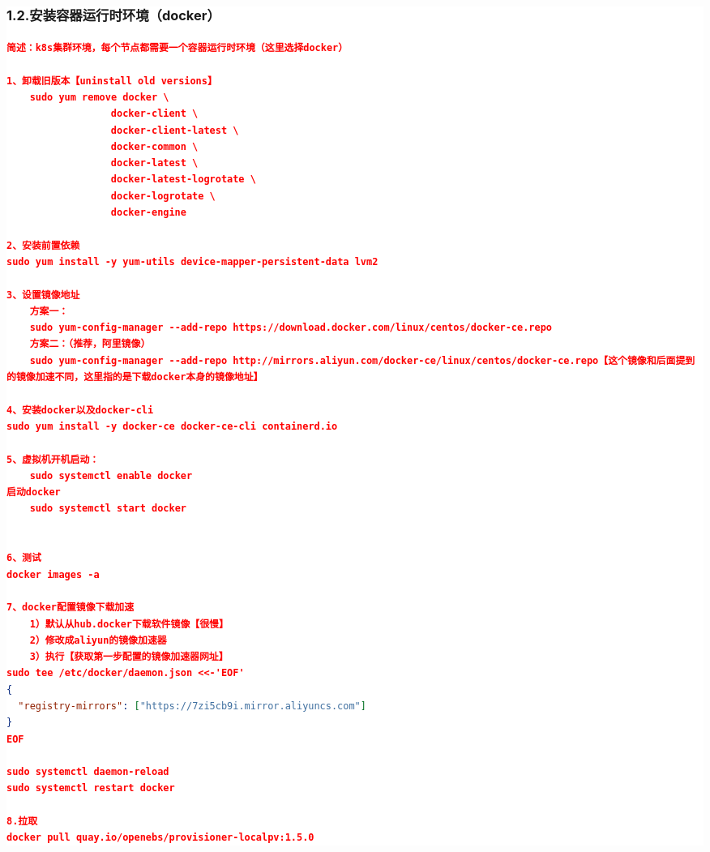 ### 1.2.安装容器运行时环境（docker）

```json
简述：k8s集群环境，每个节点都需要一个容器运行时环境（这里选择docker）

1、卸载旧版本【uninstall old versions】
	sudo yum remove docker \
                  docker-client \
                  docker-client-latest \
                  docker-common \
                  docker-latest \
                  docker-latest-logrotate \
                  docker-logrotate \
                  docker-engine
                  
2、安装前置依赖
sudo yum install -y yum-utils device-mapper-persistent-data lvm2

3、设置镜像地址
	方案一：
	sudo yum-config-manager --add-repo https://download.docker.com/linux/centos/docker-ce.repo
	方案二：（推荐，阿里镜像）
	sudo yum-config-manager --add-repo http://mirrors.aliyun.com/docker-ce/linux/centos/docker-ce.repo【这个镜像和后面提到的镜像加速不同，这里指的是下载docker本身的镜像地址】
	
4、安装docker以及docker-cli
sudo yum install -y docker-ce docker-ce-cli containerd.io

5、虚拟机开机启动：
	sudo systemctl enable docker
启动docker
	sudo systemctl start docker


6、测试
docker images -a

7、docker配置镜像下载加速
	1）默认从hub.docker下载软件镜像【很慢】
	2）修改成aliyun的镜像加速器
	3）执行【获取第一步配置的镜像加速器网址】
sudo tee /etc/docker/daemon.json <<-'EOF'
{
  "registry-mirrors": ["https://7zi5cb9i.mirror.aliyuncs.com"]
}
EOF

sudo systemctl daemon-reload
sudo systemctl restart docker
	
8.拉取
docker pull quay.io/openebs/provisioner-localpv:1.5.0
```
